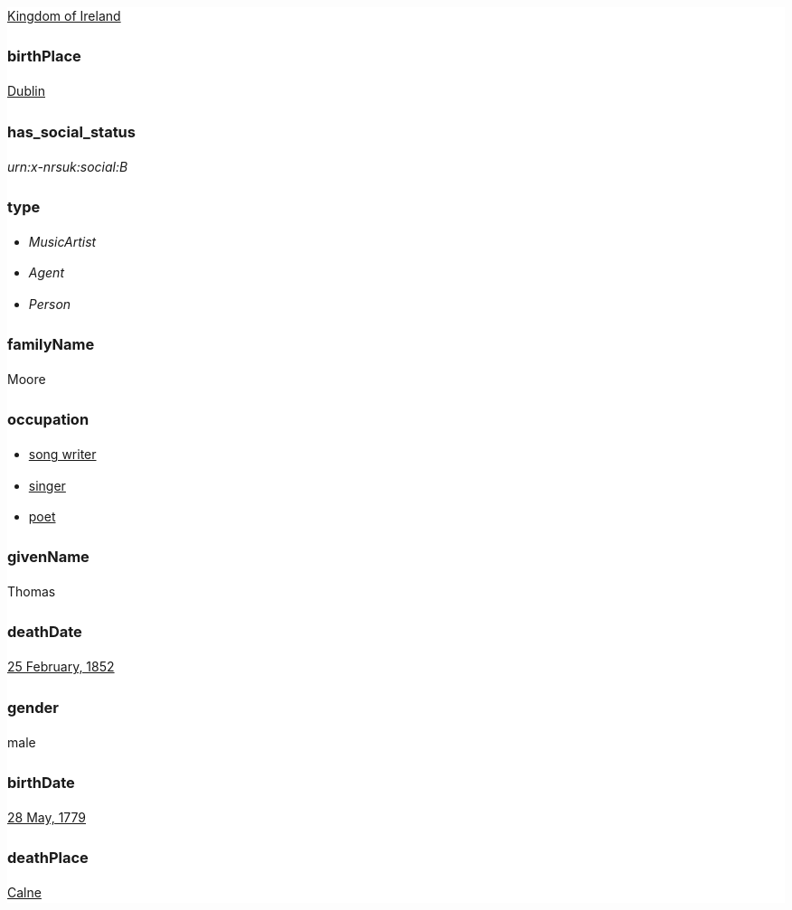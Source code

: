
[Kingdom of Ireland](#Kingdom-of-Ireland)

### birthPlace


[Dublin](#Dublin)

### has_social_status


*urn:x-nrsuk:social:B*

### type

 - *MusicArtist*

 - *Agent*

 - *Person*

### familyName


Moore

### occupation

 - [song writer](#song-writer)

 - [singer](#singer)

 - [poet](#poet)

### givenName


Thomas

### deathDate


[25 February, 1852](#25-February-1852)

### gender


male

### birthDate


[28 May, 1779](#28-May-1779)

### deathPlace


[Calne](#Calne)
